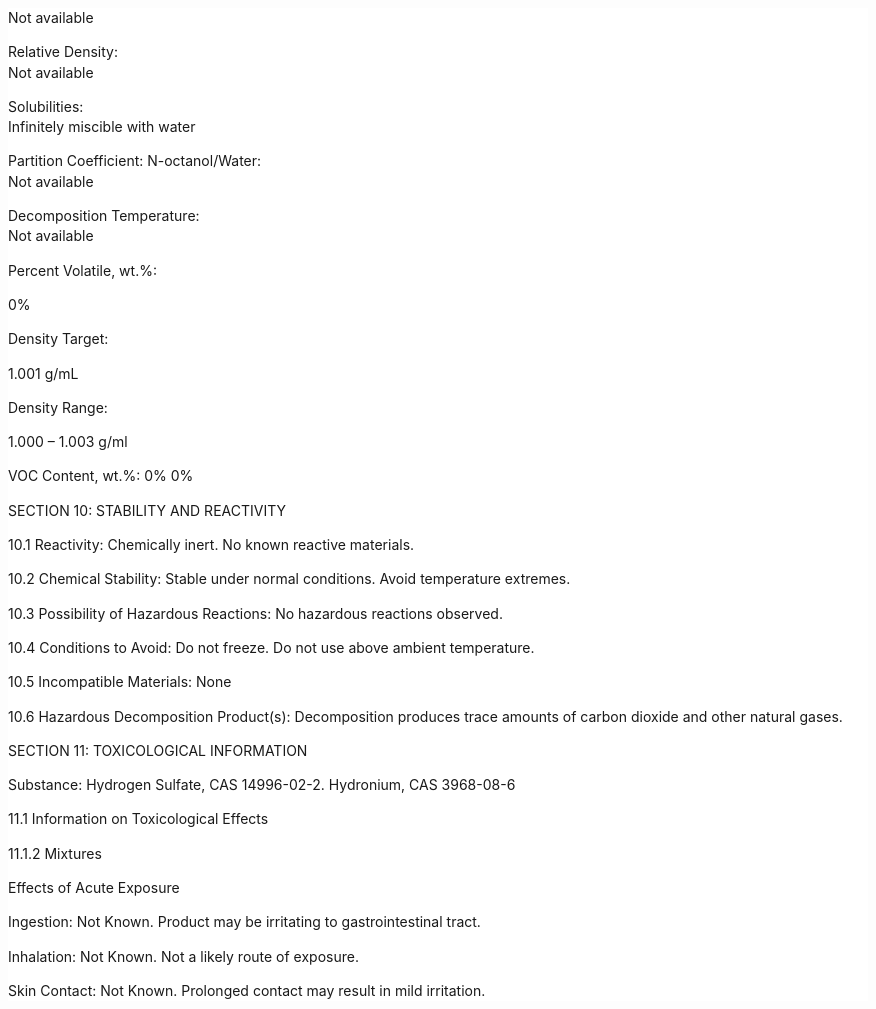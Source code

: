 Not available  
 
 
Relative Density:  
Not available  
 
 
Solubilities:  
Infinitely miscible with water 
 
Partition Coefficient: N-octanol/Water:  
Not available  
 
Decomposition Temperature:  
Not available  
 
 
Percent Volatile, wt.%: 
 
0% 
 
Density Target: 
 
 
1.001 g/mL 
 
Density Range: 
 
 
1.000 – 1.003 g/ml 
 
VOC Content, wt.%: 
0% 
0% 
 
SECTION 10: STABILITY AND REACTIVITY 
 
10.1 Reactivity: Chemically inert. No known reactive materials. 
 
10.2 Chemical Stability: Stable under normal conditions. Avoid temperature extremes. 
 
10.3 Possibility of Hazardous Reactions: No hazardous reactions observed. 
 
10.4 Conditions to Avoid: Do not freeze. Do not use above ambient temperature. 
 
10.5 Incompatible Materials: None 
 
10.6 Hazardous Decomposition Product(s): Decomposition produces trace amounts of carbon dioxide and other natural gases. 
 
SECTION 11: TOXICOLOGICAL INFORMATION 
 
Substance: Hydrogen Sulfate, CAS 14996-02-2. Hydronium, CAS 3968-08-6 
 
11.1 Information on Toxicological Effects 
 
11.1.2 Mixtures 
 
Effects of Acute Exposure 
 
Ingestion: Not Known. Product may be irritating to gastrointestinal tract. 
 
Inhalation: Not Known. Not a likely route of exposure. 
 
Skin Contact: Not Known. Prolonged contact may result in mild irritation. 
 